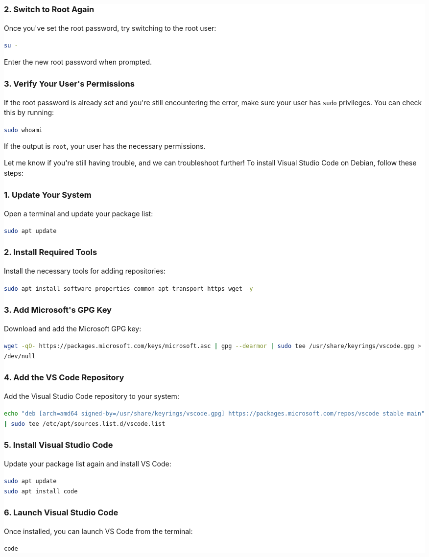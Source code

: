 ### 2. **Switch to Root Again**
   Once you've set the root password, try switching to the root user:
   ```bash
   su -
   ```
   Enter the new root password when prompted.

### 3. **Verify Your User's Permissions**
   If the root password is already set and you're still encountering the error, make sure your user has `sudo` privileges. You can check this by running:
   ```bash
   sudo whoami
   ```
   If the output is `root`, your user has the necessary permissions.

Let me know if you're still having trouble, and we can troubleshoot further!
To install Visual Studio Code on Debian, follow these steps:

### 1. **Update Your System**
   Open a terminal and update your package list:
   ```bash
   sudo apt update
   ```

### 2. **Install Required Tools**
   Install the necessary tools for adding repositories:
   ```bash
   sudo apt install software-properties-common apt-transport-https wget -y
   ```

### 3. **Add Microsoft's GPG Key**
   Download and add the Microsoft GPG key:
   ```bash
   wget -qO- https://packages.microsoft.com/keys/microsoft.asc | gpg --dearmor | sudo tee /usr/share/keyrings/vscode.gpg > /dev/null
   ```

### 4. **Add the VS Code Repository**
   Add the Visual Studio Code repository to your system:
   ```bash
   echo "deb [arch=amd64 signed-by=/usr/share/keyrings/vscode.gpg] https://packages.microsoft.com/repos/vscode stable main" | sudo tee /etc/apt/sources.list.d/vscode.list
   ```

### 5. **Install Visual Studio Code**
   Update your package list again and install VS Code:
   ```bash
   sudo apt update
   sudo apt install code
   ```

### 6. **Launch Visual Studio Code**
   Once installed, you can launch VS Code from the terminal:
   ```bash
   code
   ```
